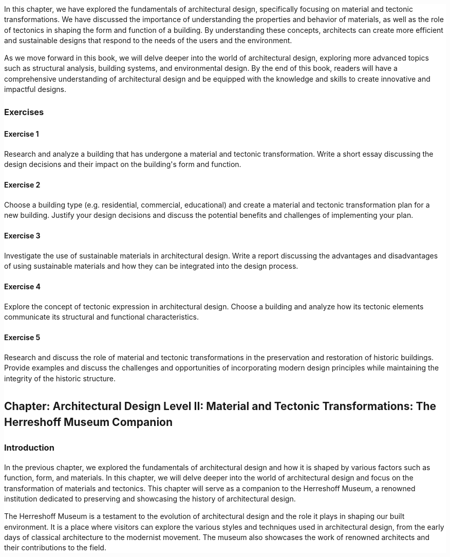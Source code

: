 In this chapter, we have explored the fundamentals of architectural design, specifically focusing on material and tectonic transformations. We have discussed the importance of understanding the properties and behavior of materials, as well as the role of tectonics in shaping the form and function of a building. By understanding these concepts, architects can create more efficient and sustainable designs that respond to the needs of the users and the environment.

As we move forward in this book, we will delve deeper into the world of architectural design, exploring more advanced topics such as structural analysis, building systems, and environmental design. By the end of this book, readers will have a comprehensive understanding of architectural design and be equipped with the knowledge and skills to create innovative and impactful designs.

### Exercises

#### Exercise 1
Research and analyze a building that has undergone a material and tectonic transformation. Write a short essay discussing the design decisions and their impact on the building's form and function.

#### Exercise 2
Choose a building type (e.g. residential, commercial, educational) and create a material and tectonic transformation plan for a new building. Justify your design decisions and discuss the potential benefits and challenges of implementing your plan.

#### Exercise 3
Investigate the use of sustainable materials in architectural design. Write a report discussing the advantages and disadvantages of using sustainable materials and how they can be integrated into the design process.

#### Exercise 4
Explore the concept of tectonic expression in architectural design. Choose a building and analyze how its tectonic elements communicate its structural and functional characteristics.

#### Exercise 5
Research and discuss the role of material and tectonic transformations in the preservation and restoration of historic buildings. Provide examples and discuss the challenges and opportunities of incorporating modern design principles while maintaining the integrity of the historic structure.


## Chapter: Architectural Design Level II: Material and Tectonic Transformations: The Herreshoff Museum Companion

### Introduction

In the previous chapter, we explored the fundamentals of architectural design and how it is shaped by various factors such as function, form, and materials. In this chapter, we will delve deeper into the world of architectural design and focus on the transformation of materials and tectonics. This chapter will serve as a companion to the Herreshoff Museum, a renowned institution dedicated to preserving and showcasing the history of architectural design.

The Herreshoff Museum is a testament to the evolution of architectural design and the role it plays in shaping our built environment. It is a place where visitors can explore the various styles and techniques used in architectural design, from the early days of classical architecture to the modernist movement. The museum also showcases the work of renowned architects and their contributions to the field.
